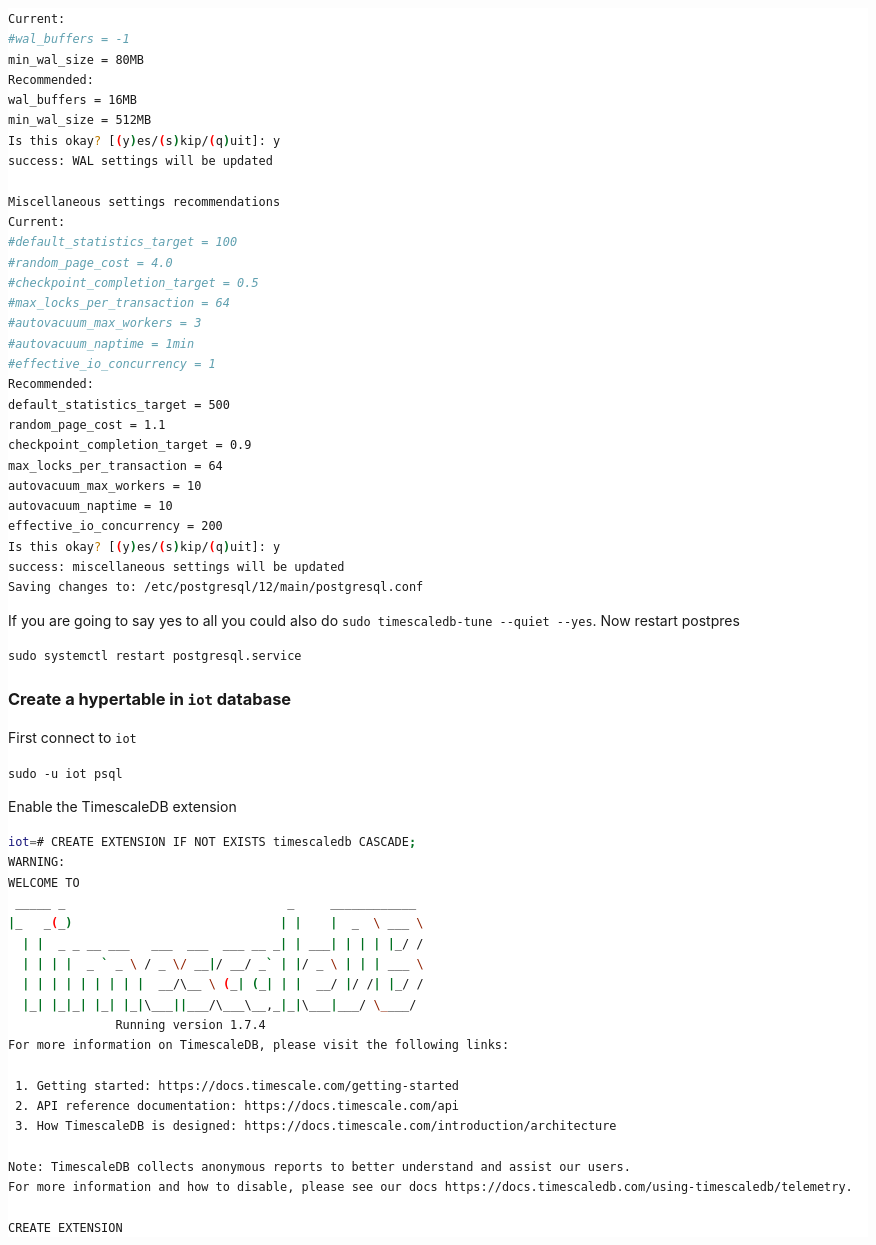```bash
Current:
#wal_buffers = -1
min_wal_size = 80MB
Recommended:
wal_buffers = 16MB
min_wal_size = 512MB
Is this okay? [(y)es/(s)kip/(q)uit]: y
success: WAL settings will be updated

Miscellaneous settings recommendations
Current:
#default_statistics_target = 100
#random_page_cost = 4.0
#checkpoint_completion_target = 0.5
#max_locks_per_transaction = 64
#autovacuum_max_workers = 3
#autovacuum_naptime = 1min
#effective_io_concurrency = 1
Recommended:
default_statistics_target = 500
random_page_cost = 1.1
checkpoint_completion_target = 0.9
max_locks_per_transaction = 64
autovacuum_max_workers = 10
autovacuum_naptime = 10
effective_io_concurrency = 200
Is this okay? [(y)es/(s)kip/(q)uit]: y
success: miscellaneous settings will be updated
Saving changes to: /etc/postgresql/12/main/postgresql.conf
```

If you are going to say yes to all you could also do `sudo timescaledb-tune --quiet --yes`. Now restart postpres

`sudo systemctl restart postgresql.service`

### Create a hypertable in `iot` database

First connect to `iot`

`sudo -u iot psql`

Enable the TimescaleDB extension

```bash
iot=# CREATE EXTENSION IF NOT EXISTS timescaledb CASCADE;
WARNING:
WELCOME TO
 _____ _                               _     ____________
|_   _(_)                             | |    |  _  \ ___ \
  | |  _ _ __ ___   ___  ___  ___ __ _| | ___| | | | |_/ /
  | | | |  _ ` _ \ / _ \/ __|/ __/ _` | |/ _ \ | | | ___ \
  | | | | | | | | |  __/\__ \ (_| (_| | |  __/ |/ /| |_/ /
  |_| |_|_| |_| |_|\___||___/\___\__,_|_|\___|___/ \____/
               Running version 1.7.4
For more information on TimescaleDB, please visit the following links:

 1. Getting started: https://docs.timescale.com/getting-started
 2. API reference documentation: https://docs.timescale.com/api
 3. How TimescaleDB is designed: https://docs.timescale.com/introduction/architecture

Note: TimescaleDB collects anonymous reports to better understand and assist our users.
For more information and how to disable, please see our docs https://docs.timescaledb.com/using-timescaledb/telemetry.

CREATE EXTENSION
```